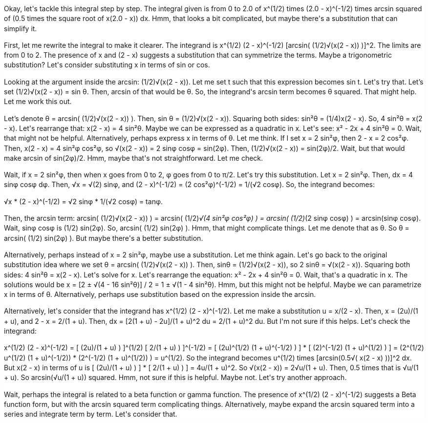 <think>
Okay, let's tackle this integral step by step. The integral given is from 0 to 2.0 of x^(1/2) times (2.0 - x)^(-1/2) times arcsin squared of (0.5 times the square root of x(2.0 - x)) dx. Hmm, that looks a bit complicated, but maybe there's a substitution that can simplify it.

First, let me rewrite the integral to make it clearer. The integrand is x^(1/2) (2 - x)^(-1/2) [arcsin( (1/2)√(x(2 - x)) )]^2. The limits are from 0 to 2. The presence of x and (2 - x) suggests a substitution that can symmetrize the terms. Maybe a trigonometric substitution? Let's consider substituting x in terms of sin or cos. 

Looking at the argument inside the arcsin: (1/2)√(x(2 - x)). Let me set t such that this expression becomes sin t. Let's try that. Let’s set (1/2)√(x(2 - x)) = sin θ. Then, arcsin of that would be θ. So, the integrand's arcsin term becomes θ squared. That might help. Let me work this out.

Let’s denote θ = arcsin( (1/2)√(x(2 - x)) ). Then, sin θ = (1/2)√(x(2 - x)). Squaring both sides: sin²θ = (1/4)x(2 - x). So, 4 sin²θ = x(2 - x). Let's rearrange that: x(2 - x) = 4 sin²θ. Maybe we can be expressed as a quadratic in x. Let's see: x² - 2x + 4 sin²θ = 0. Wait, that might not be helpful. Alternatively, perhaps express x in terms of θ. Let me think. If I set x = 2 sin²φ, then 2 - x = 2 cos²φ. Then, x(2 - x) = 4 sin²φ cos²φ, so √(x(2 - x)) = 2 sinφ cosφ = sin(2φ). Then, (1/2)√(x(2 - x)) = sin(2φ)/2. Wait, but that would make arcsin of sin(2φ)/2. Hmm, maybe that's not straightforward. Let me check.

Wait, if x = 2 sin²φ, then when x goes from 0 to 2, φ goes from 0 to π/2. Let's try this substitution. Let x = 2 sin²φ. Then, dx = 4 sinφ cosφ dφ. Then, √x = √(2) sinφ, and (2 - x)^(-1/2) = (2 cos²φ)^(-1/2) = 1/(√2 cosφ). So, the integrand becomes:

√x * (2 - x)^(-1/2) = √2 sinφ * 1/(√2 cosφ) = tanφ.

Then, the arcsin term: arcsin( (1/2)√(x(2 - x)) ) = arcsin( (1/2)*√(4 sin²φ cos²φ) ) = arcsin( (1/2)*(2 sinφ cosφ) ) = arcsin(sinφ cosφ). Wait, sinφ cosφ is (1/2) sin(2φ). So, arcsin( (1/2) sin(2φ) ). Hmm, that might complicate things. Let me denote that as θ. So θ = arcsin( (1/2) sin(2φ) ). But maybe there's a better substitution.

Alternatively, perhaps instead of x = 2 sin²φ, maybe use a substitution. Let me think again. Let's go back to the original substitution idea where we set θ = arcsin( (1/2)√(x(2 - x)) ). Then, sinθ = (1/2)√(x(2 - x)), so 2 sinθ = √(x(2 - x)). Squaring both sides: 4 sin²θ = x(2 - x). Let's solve for x. Let's rearrange the equation: x² - 2x + 4 sin²θ = 0. Wait, that's a quadratic in x. The solutions would be x = [2 ± √(4 - 16 sin²θ)] / 2 = 1 ± √(1 - 4 sin²θ). Hmm, but this might not be helpful. Maybe we can parametrize x in terms of θ. Alternatively, perhaps use substitution based on the expression inside the arcsin.

Alternatively, let's consider that the integrand has x^(1/2) (2 - x)^(-1/2). Let me make a substitution u = x/(2 - x). Then, x = (2u)/(1 + u), and 2 - x = 2/(1 + u). Then, dx = [2(1 + u) - 2u]/(1 + u)^2 du = 2/(1 + u)^2 du. But I'm not sure if this helps. Let's check the integrand:

x^(1/2) (2 - x)^(-1/2) = [ (2u)/(1 + u) ) ]^(1/2) [ 2/(1 + u) ) ]^(-1/2) = [ (2u)^(1/2) (1 + u)^(-1/2) ) ] * [ (2)^(-1/2) (1 + u)^(1/2) ) ] = (2^(1/2) u^(1/2) (1 + u)^(-1/2)) * (2^(-1/2) (1 + u)^(1/2)) ) = u^(1/2). So the integrand becomes u^(1/2) times [arcsin(0.5√( x(2 - x) ))]^2 dx. But x(2 - x) in terms of u is [ (2u)/(1 + u) ) ] * [ 2/(1 + u) ) ] = 4u/(1 + u)^2. So √(x(2 - x)) = 2√u/(1 + u). Then, 0.5 times that is √u/(1 + u). So arcsin(√u/(1 + u)) squared. Hmm, not sure if this is helpful. Maybe not. Let's try another approach.

Wait, perhaps the integral is related to a beta function or gamma function. The presence of x^(1/2) (2 - x)^(-1/2) suggests a Beta function form, but with the arcsin squared term complicating things. Alternatively, maybe expand the arcsin squared term into a series and integrate term by term. Let's consider that.
